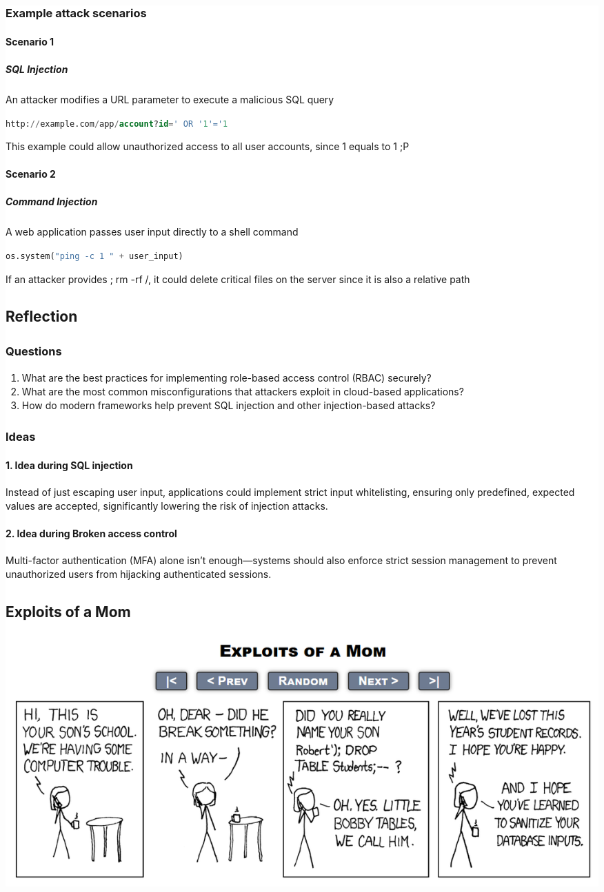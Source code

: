 ### Example attack scenarios
#### Scenario 1
##### SQL Injection 
An attacker modifies a URL parameter to execute a malicious SQL query
```sql
http://example.com/app/account?id=' OR '1'='1
```
This example could allow unauthorized access to all user accounts, since 1 equals to 1 ;P

#### Scenario 2
##### Command Injection 
A web application passes user input directly to a shell command
```python
os.system("ping -c 1 " + user_input)
```
If an attacker provides ; rm -rf /, it could delete critical files on the server since it is also a relative path

## Reflection 
### Questions 
1. What are the best practices for implementing role-based access control (RBAC) securely?
2. What are the most common misconfigurations that attackers exploit in cloud-based applications?
3. How do modern frameworks help prevent SQL injection and other injection-based attacks?

### Ideas
#### 1. Idea during SQL injection
Instead of just escaping user input, applications could implement strict input whitelisting, ensuring only predefined, expected values are accepted, significantly lowering the risk of injection attacks.

#### 2. Idea during Broken access control
Multi-factor authentication (MFA) alone isn’t enough—systems should also enforce strict session management to prevent unauthorized users from hijacking authenticated sessions.

## Exploits of a Mom
![Comic](screenshots/homework-04-1-MOM.png)
